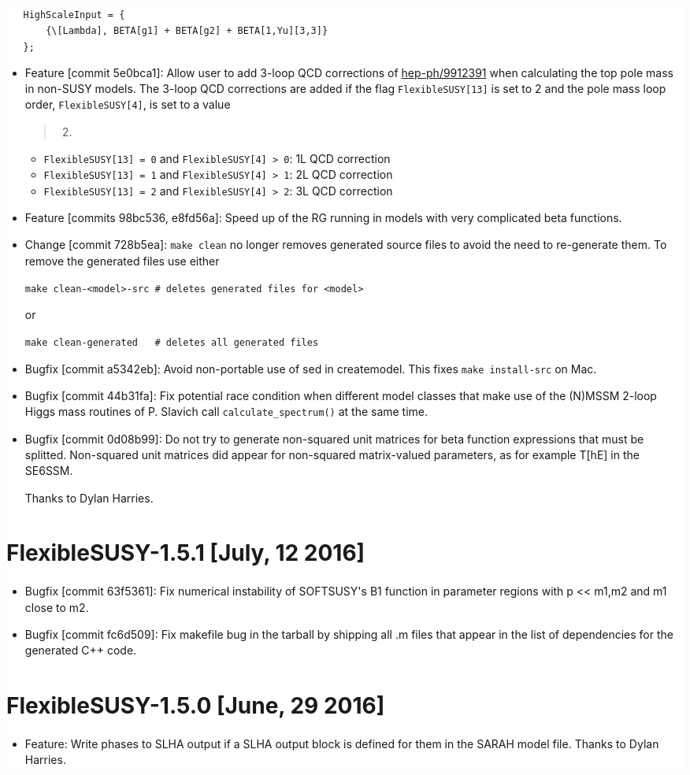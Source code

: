        HighScaleInput = {
           {\[Lambda], BETA[g1] + BETA[g2] + BETA[1,Yu][3,3]}
       };

 * Feature [commit 5e0bca1]: Allow user to add 3-loop QCD corrections
   of [hep-ph/9912391](https://arxiv.org/abs/hep-ph/9912391) when
   calculating the top pole mass in non-SUSY models.  The 3-loop QCD
   corrections are added if the flag `FlexibleSUSY[13]` is set to 2
   and the pole mass loop order, `FlexibleSUSY[4]`, is set to a value
   > 2.

    * `FlexibleSUSY[13] = 0` and `FlexibleSUSY[4] > 0`: 1L QCD correction
    * `FlexibleSUSY[13] = 1` and `FlexibleSUSY[4] > 1`: 2L QCD correction
    * `FlexibleSUSY[13] = 2` and `FlexibleSUSY[4] > 2`: 3L QCD correction
    
 * Feature [commits 98bc536, e8fd56a]: Speed up of the RG running in
   models with very complicated beta functions.

 * Change [commit 728b5ea]: `make clean` no longer removes generated
   source files to avoid the need to re-generate them.  To remove the
   generated files use either

       make clean-<model>-src # deletes generated files for <model>

   or

       make clean-generated   # deletes all generated files

 * Bugfix [commit a5342eb]: Avoid non-portable use of sed in
   createmodel.  This fixes `make install-src` on Mac.

 * Bugfix [commit 44b31fa]: Fix potential race condition when
   different model classes that make use of the (N)MSSM 2-loop Higgs
   mass routines of P. Slavich call `calculate_spectrum()` at the same
   time.

 * Bugfix [commit 0d08b99]: Do not try to generate non-squared unit
   matrices for beta function expressions that must be splitted.
   Non-squared unit matrices did appear for non-squared matrix-valued
   parameters, as for example T[hE] in the SE6SSM.

   Thanks to Dylan Harries.

FlexibleSUSY-1.5.1 [July, 12 2016]
==================================

 * Bugfix [commit 63f5361]: Fix numerical instability of SOFTSUSY's B1
   function in parameter regions with p << m1,m2 and m1 close to m2.

 * Bugfix [commit fc6d509]: Fix makefile bug in the tarball by
   shipping all .m files that appear in the list of dependencies for
   the generated C++ code.

FlexibleSUSY-1.5.0 [June, 29 2016]
==================================

 * Feature: Write phases to SLHA output if a SLHA output block is
   defined for them in the SARAH model file.
   Thanks to Dylan Harries.
